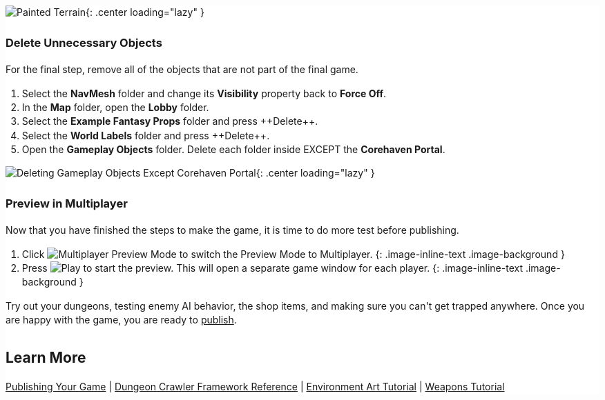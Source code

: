 ![Painted Terrain](../img/RPG/PaintedTerrain.png){: .center loading="lazy" }

### Delete Unnecessary Objects

For the final step, remove all of the objects that are not part of the final game.

1. Select the **NavMesh** folder and change its **Visibility** property back to **Force Off**.
2. In the **Map** folder, open the **Lobby** folder.
3. Select the **Example Fantasy Props** folder and press ++Delete++.
4. Select the **World Labels** folder and press ++Delete++.
5. Open the **Gameplay Objects** folder. Delete each folder inside EXCEPT the **Corehaven Portal**.

![Deleting Gameplay Objects Except Corehaven Portal](../img/RPG/DeletingGameplayObjects.png){: .center loading="lazy" }

### Preview in Multiplayer

Now that you have finished the steps to make the game, it is time to do more test before publishing.

1. Click ![Multiplayer Preview Mode](../img/EditorManual/icons/Icon_MultiplayerTest.png) to switch the Preview Mode to Multiplayer.
{: .image-inline-text .image-background }
2. Press ![Play](../img/EditorManual/icons/Icon_Play.png) to start the preview. This will open a separate game window for each player.
{: .image-inline-text .image-background }

Try out your dungeons, testing enemy AI behavior, the shop items, and making sure you can't get trapped anywhere. Once you are happy with the game, you are ready to [publish](../getting_started/publishing.md).

## Learn More

[Publishing Your Game](../getting_started/publishing.md) | [Dungeon Crawler Framework Reference](../references/dungeon_framework.md) | [Environment Art Tutorial](environment_art.md) | [Weapons Tutorial](weapons_tutorial.md)
